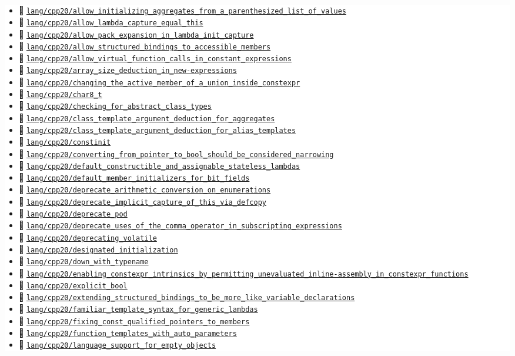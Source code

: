 - &#x1f4dd; [`lang/cpp20/allow_initializing_aggregates_from_a_parenthesized_list_of_values`](https://cpprefjp.github.io/site/gen/pull/1467/lang/cpp20/allow_initializing_aggregates_from_a_parenthesized_list_of_values.html)
- &#x1f4dd; [`lang/cpp20/allow_lambda_capture_equal_this`](https://cpprefjp.github.io/site/gen/pull/1467/lang/cpp20/allow_lambda_capture_equal_this.html)
- &#x1f4dd; [`lang/cpp20/allow_pack_expansion_in_lambda_init_capture`](https://cpprefjp.github.io/site/gen/pull/1467/lang/cpp20/allow_pack_expansion_in_lambda_init_capture.html)
- &#x1f4dd; [`lang/cpp20/allow_structured_bindings_to_accessible_members`](https://cpprefjp.github.io/site/gen/pull/1467/lang/cpp20/allow_structured_bindings_to_accessible_members.html)
- &#x1f4dd; [`lang/cpp20/allow_virtual_function_calls_in_constant_expressions`](https://cpprefjp.github.io/site/gen/pull/1467/lang/cpp20/allow_virtual_function_calls_in_constant_expressions.html)
- &#x1f4dd; [`lang/cpp20/array_size_deduction_in_new-expressions`](https://cpprefjp.github.io/site/gen/pull/1467/lang/cpp20/array_size_deduction_in_new-expressions.html)
- &#x1f4dd; [`lang/cpp20/changing_the_active_member_of_a_union_inside_constexpr`](https://cpprefjp.github.io/site/gen/pull/1467/lang/cpp20/changing_the_active_member_of_a_union_inside_constexpr.html)
- &#x1f4dd; [`lang/cpp20/char8_t`](https://cpprefjp.github.io/site/gen/pull/1467/lang/cpp20/char8_t.html)
- &#x1f4dd; [`lang/cpp20/checking_for_abstract_class_types`](https://cpprefjp.github.io/site/gen/pull/1467/lang/cpp20/checking_for_abstract_class_types.html)
- &#x1f4dd; [`lang/cpp20/class_template_argument_deduction_for_aggregates`](https://cpprefjp.github.io/site/gen/pull/1467/lang/cpp20/class_template_argument_deduction_for_aggregates.html)
- &#x1f4dd; [`lang/cpp20/class_template_argument_deduction_for_alias_templates`](https://cpprefjp.github.io/site/gen/pull/1467/lang/cpp20/class_template_argument_deduction_for_alias_templates.html)
- &#x1f4dd; [`lang/cpp20/constinit`](https://cpprefjp.github.io/site/gen/pull/1467/lang/cpp20/constinit.html)
- &#x1f4dd; [`lang/cpp20/converting_from_pointer_to_bool_should_be_considered_narrowing`](https://cpprefjp.github.io/site/gen/pull/1467/lang/cpp20/converting_from_pointer_to_bool_should_be_considered_narrowing.html)
- &#x1f4dd; [`lang/cpp20/default_constructible_and_assignable_stateless_lambdas`](https://cpprefjp.github.io/site/gen/pull/1467/lang/cpp20/default_constructible_and_assignable_stateless_lambdas.html)
- &#x1f4dd; [`lang/cpp20/default_member_initializers_for_bit_fields`](https://cpprefjp.github.io/site/gen/pull/1467/lang/cpp20/default_member_initializers_for_bit_fields.html)
- &#x1f4dd; [`lang/cpp20/deprecate_arithmetic_conversion_on_enumerations`](https://cpprefjp.github.io/site/gen/pull/1467/lang/cpp20/deprecate_arithmetic_conversion_on_enumerations.html)
- &#x1f4dd; [`lang/cpp20/deprecate_implicit_capture_of_this_via_defcopy`](https://cpprefjp.github.io/site/gen/pull/1467/lang/cpp20/deprecate_implicit_capture_of_this_via_defcopy.html)
- &#x1f4dd; [`lang/cpp20/deprecate_pod`](https://cpprefjp.github.io/site/gen/pull/1467/lang/cpp20/deprecate_pod.html)
- &#x1f4dd; [`lang/cpp20/deprecate_uses_of_the_comma_operator_in_subscripting_expressions`](https://cpprefjp.github.io/site/gen/pull/1467/lang/cpp20/deprecate_uses_of_the_comma_operator_in_subscripting_expressions.html)
- &#x1f4dd; [`lang/cpp20/deprecating_volatile`](https://cpprefjp.github.io/site/gen/pull/1467/lang/cpp20/deprecating_volatile.html)
- &#x1f4dd; [`lang/cpp20/designated_initialization`](https://cpprefjp.github.io/site/gen/pull/1467/lang/cpp20/designated_initialization.html)
- &#x1f4dd; [`lang/cpp20/down_with_typename`](https://cpprefjp.github.io/site/gen/pull/1467/lang/cpp20/down_with_typename.html)
- &#x1f4dd; [`lang/cpp20/enabling_constexpr_intrinsics_by_permitting_unevaluated_inline-assembly_in_constexpr_functions`](https://cpprefjp.github.io/site/gen/pull/1467/lang/cpp20/enabling_constexpr_intrinsics_by_permitting_unevaluated_inline-assembly_in_constexpr_functions.html)
- &#x1f4dd; [`lang/cpp20/explicit_bool`](https://cpprefjp.github.io/site/gen/pull/1467/lang/cpp20/explicit_bool.html)
- &#x1f4dd; [`lang/cpp20/extending_structured_bindings_to_be_more_like_variable_declarations`](https://cpprefjp.github.io/site/gen/pull/1467/lang/cpp20/extending_structured_bindings_to_be_more_like_variable_declarations.html)
- &#x1f4dd; [`lang/cpp20/familiar_template_syntax_for_generic_lambdas`](https://cpprefjp.github.io/site/gen/pull/1467/lang/cpp20/familiar_template_syntax_for_generic_lambdas.html)
- &#x1f4dd; [`lang/cpp20/fixing_const_qualified_pointers_to_members`](https://cpprefjp.github.io/site/gen/pull/1467/lang/cpp20/fixing_const_qualified_pointers_to_members.html)
- &#x1f4dd; [`lang/cpp20/function_templates_with_auto_parameters`](https://cpprefjp.github.io/site/gen/pull/1467/lang/cpp20/function_templates_with_auto_parameters.html)
- &#x1f4dd; [`lang/cpp20/language_support_for_empty_objects`](https://cpprefjp.github.io/site/gen/pull/1467/lang/cpp20/language_support_for_empty_objects.html)
